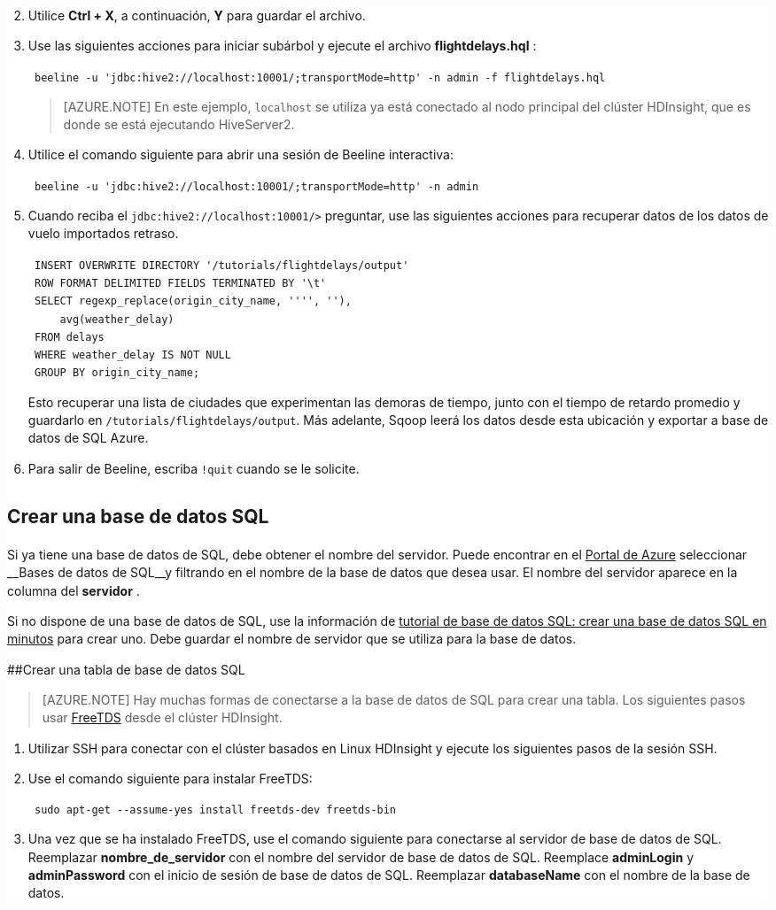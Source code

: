 2. Utilice __Ctrl + X__, a continuación, __Y__ para guardar el archivo.

3. Use las siguientes acciones para iniciar subárbol y ejecute el archivo __flightdelays.hql__ :

        beeline -u 'jdbc:hive2://localhost:10001/;transportMode=http' -n admin -f flightdelays.hql
        
    > [AZURE.NOTE] En este ejemplo, `localhost` se utiliza ya está conectado al nodo principal del clúster HDInsight, que es donde se está ejecutando HiveServer2.

4. Utilice el comando siguiente para abrir una sesión de Beeline interactiva:

        beeline -u 'jdbc:hive2://localhost:10001/;transportMode=http' -n admin

5. Cuando reciba el `jdbc:hive2://localhost:10001/>` preguntar, use las siguientes acciones para recuperar datos de los datos de vuelo importados retraso.

        INSERT OVERWRITE DIRECTORY '/tutorials/flightdelays/output'
        ROW FORMAT DELIMITED FIELDS TERMINATED BY '\t'
        SELECT regexp_replace(origin_city_name, '''', ''),
            avg(weather_delay)
        FROM delays
        WHERE weather_delay IS NOT NULL
        GROUP BY origin_city_name;

    Esto recuperar una lista de ciudades que experimentan las demoras de tiempo, junto con el tiempo de retardo promedio y guardarlo en `/tutorials/flightdelays/output`. Más adelante, Sqoop leerá los datos desde esta ubicación y exportar a base de datos de SQL Azure.

6. Para salir de Beeline, escriba `!quit` cuando se le solicite.

## <a name="create-a-sql-database"></a>Crear una base de datos SQL

Si ya tiene una base de datos de SQL, debe obtener el nombre del servidor. Puede encontrar en el [Portal de Azure](https://portal.azure.com) seleccionar __Bases de datos de SQL__y filtrando en el nombre de la base de datos que desea usar. El nombre del servidor aparece en la columna del __servidor__ .

Si no dispone de una base de datos de SQL, use la información de [tutorial de base de datos SQL: crear una base de datos SQL en minutos](../sql-database/sql-database-get-started.md) para crear uno. Debe guardar el nombre de servidor que se utiliza para la base de datos.

##<a name="create-a-sql-database-table"></a>Crear una tabla de base de datos SQL

> [AZURE.NOTE] Hay muchas formas de conectarse a la base de datos de SQL para crear una tabla. Los siguientes pasos usar [FreeTDS](http://www.freetds.org/) desde el clúster HDInsight.

1. Utilizar SSH para conectar con el clúster basados en Linux HDInsight y ejecute los siguientes pasos de la sesión SSH.

3. Use el comando siguiente para instalar FreeTDS:

        sudo apt-get --assume-yes install freetds-dev freetds-bin

4. Una vez que se ha instalado FreeTDS, use el comando siguiente para conectarse al servidor de base de datos de SQL. Reemplazar __nombre_de_servidor__ con el nombre del servidor de base de datos de SQL. Reemplace __adminLogin__ y __adminPassword__ con el inicio de sesión de base de datos de SQL. Reemplazar __databaseName__ con el nombre de la base de datos.


[azure-purchase-options]: http://azure.microsoft.com/pricing/purchase-options/
[azure-member-offers]: http://azure.microsoft.com/pricing/member-offers/
[azure-free-trial]: http://azure.microsoft.com/pricing/free-trial/
[rita-website]: http://www.transtats.bts.gov/DL_SelectFields.asp?Table_ID=236&DB_Short_Name=On-Time
[cindygross-hive-tables]: http://blogs.msdn.com/b/cindygross/archive/2013/02/06/hdinsight-hive-internal-and-external-tables-intro.aspx
[hdinsight-use-oozie]: hdinsight-use-oozie-linux-mac.md
[hdinsight-use-hive]: hdinsight-use-hive.md
[hdinsight-provision]: hdinsight-provision-clusters.md
[hdinsight-storage]: hdinsight-hadoop-use-blob-storage.md
[hdinsight-upload-data]: hdinsight-upload-data.md
[hdinsight-get-started]: hdinsight-hadoop-linux-tutorial-get-started.md
[hdinsight-use-sqoop]: hdinsight-use-sqoop-mac-linux.md
[hdinsight-use-pig]: hdinsight-use-pig.md
[hdinsight-develop-streaming]: hdinsight-hadoop-streaming-python.md
[hdinsight-develop-mapreduce]: hdinsight-develop-deploy-java-mapreduce-linux.md
[hadoop-hiveql]: https://cwiki.apache.org/confluence/display/Hive/LanguageManual+DDL
[technetwiki-hive-error]: http://social.technet.microsoft.com/wiki/contents/articles/23047.hdinsight-hive-error-unable-to-rename.aspx